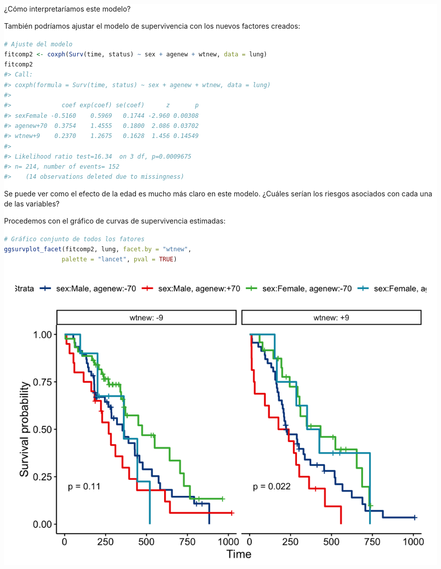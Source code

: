 ¿Cómo interpretaríamos este modelo?

También podríamos ajustar el modelo de supervivencia con los nuevos factores creados:


```r
# Ajuste del modelo
fitcomp2 <- coxph(Surv(time, status) ~ sex + agenew + wtnew, data = lung)
fitcomp2
#> Call:
#> coxph(formula = Surv(time, status) ~ sex + agenew + wtnew, data = lung)
#> 
#>              coef exp(coef) se(coef)      z       p
#> sexFemale -0.5160    0.5969   0.1744 -2.960 0.00308
#> agenew+70  0.3754    1.4555   0.1800  2.086 0.03702
#> wtnew+9    0.2370    1.2675   0.1628  1.456 0.14549
#> 
#> Likelihood ratio test=16.34  on 3 df, p=0.0009675
#> n= 214, number of events= 152 
#>    (14 observations deleted due to missingness)
```

Se puede ver como el efecto de la edad es mucho más claro en este modelo. ¿Cuáles serían los riesgos asociados con cada una de las variables?

Procedemos con el gráfico de curvas de supervivencia estimadas:


```r
# Gráfico conjunto de todos los fatores
ggsurvplot_facet(fitcomp2, lung, facet.by = "wtnew",
                palette = "lancet", pval = TRUE)
```

<img src="15-GLMTSuperv_files/figure-html/superv036-1.png" width="95%" style="display: block; margin: auto;" />

